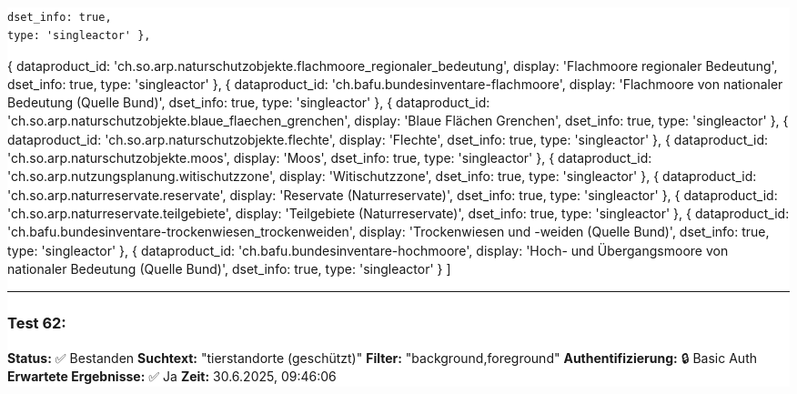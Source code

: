     dset_info: true,
    type: 'singleactor' },
  { dataproduct_id: 'ch.so.arp.naturschutzobjekte.flachmoore_regionaler_bedeutung',
    display: 'Flachmoore regionaler Bedeutung',
    dset_info: true,
    type: 'singleactor' },
  { dataproduct_id: 'ch.bafu.bundesinventare-flachmoore',
    display: 'Flachmoore von nationaler Bedeutung (Quelle Bund)',
    dset_info: true,
    type: 'singleactor' },
  { dataproduct_id: 'ch.so.arp.naturschutzobjekte.blaue_flaechen_grenchen',
    display: 'Blaue Flächen Grenchen',
    dset_info: true,
    type: 'singleactor' },
  { dataproduct_id: 'ch.so.arp.naturschutzobjekte.flechte',
    display: 'Flechte',
    dset_info: true,
    type: 'singleactor' },
  { dataproduct_id: 'ch.so.arp.naturschutzobjekte.moos',
    display: 'Moos',
    dset_info: true,
    type: 'singleactor' },
  { dataproduct_id: 'ch.so.arp.nutzungsplanung.witischutzzone',
    display: 'Witischutzzone',
    dset_info: true,
    type: 'singleactor' },
  { dataproduct_id: 'ch.so.arp.naturreservate.reservate',
    display: 'Reservate (Naturreservate)',
    dset_info: true,
    type: 'singleactor' },
  { dataproduct_id: 'ch.so.arp.naturreservate.teilgebiete',
    display: 'Teilgebiete (Naturreservate)',
    dset_info: true,
    type: 'singleactor' },
  { dataproduct_id: 'ch.bafu.bundesinventare-trockenwiesen_trockenweiden',
    display: 'Trockenwiesen und -weiden (Quelle Bund)',
    dset_info: true,
    type: 'singleactor' },
  { dataproduct_id: 'ch.bafu.bundesinventare-hochmoore',
    display: 'Hoch- und Übergangsmoore von nationaler Bedeutung (Quelle Bund)',
    dset_info: true,
    type: 'singleactor' } ]

---

### Test 62: 
**Status:** ✅ Bestanden
**Suchtext:** "tierstandorte (geschützt)"
**Filter:** "background,foreground"
**Authentifizierung:** 🔒 Basic Auth
**Erwartete Ergebnisse:** ✅ Ja
**Zeit:** 30.6.2025, 09:46:06
